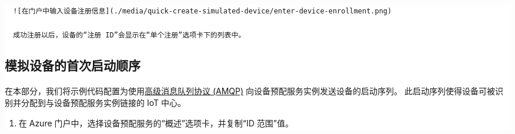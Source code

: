      ![在门户中输入设备注册信息](./media/quick-create-simulated-device/enter-device-enrollment.png)  

      成功注册以后，设备的“注册 ID”会显示在“单个注册”选项卡下的列表中。   


<a id="firstbootsequence"></a>

## <a name="simulate-first-boot-sequence-for-the-device"></a>模拟设备的首次启动顺序

在本部分，我们将示例代码配置为使用[高级消息队列协议 (AMQP)](https://wikipedia.org/wiki/Advanced_Message_Queuing_Protocol) 向设备预配服务实例发送设备的启动序列。 此启动序列使得设备可被识别并分配到与设备预配服务实例链接的 IoT 中心。

1. 在 Azure 门户中，选择设备预配服务的“概述”选项卡，并复制“ID 范围”值。     
